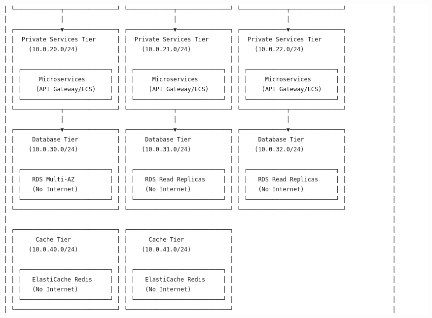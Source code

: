 ```
│ └─────────────┬───────────────┘ └─────────────┬───────────────┘ └─────────────┬───────────────┘             │
│               │                               │                               │                             │
│ ┌─────────────▼───────────────┐ ┌─────────────▼───────────────┐ ┌─────────────▼───────────────┐             │
│ │  Private Services Tier      │ │  Private Services Tier      │ │  Private Services Tier      │             │
│ │    (10.0.20.0/24)           │ │    (10.0.21.0/24)           │ │    (10.0.22.0/24)           │             │
│ │                             │ │                             │ │                             │             │
│ │ ┌─────────────────────────┐ │ │ ┌─────────────────────────┐ │ │ ┌─────────────────────────┐ │             │
│ │ │     Microservices       │ │ │ │     Microservices       │ │ │ │     Microservices       │ │             │
│ │ │    (API Gateway/ECS)    │ │ │ │    (API Gateway/ECS)    │ │ │ │    (API Gateway/ECS)    │ │             │
│ │ └─────────────────────────┘ │ │ └─────────────────────────┘ │ │ └─────────────────────────┘ │             │
│ └─────────────┬───────────────┘ └─────────────┬───────────────┘ └─────────────┬───────────────┘             │
│               │                               │                               │                             │
│ ┌─────────────▼───────────────┐ ┌─────────────▼───────────────┐ ┌─────────────▼───────────────┐             │
│ │     Database Tier           │ │     Database Tier           │ │     Database Tier           │             │
│ │    (10.0.30.0/24)           │ │    (10.0.31.0/24)           │ │    (10.0.32.0/24)           │             │
│ │                             │ │                             │ │                             │             │
│ │ ┌─────────────────────────┐ │ │ ┌─────────────────────────┐ │ │ ┌─────────────────────────┐ │             │
│ │ │   RDS Multi-AZ          │ │ │ │   RDS Read Replicas     │ │ │ │   RDS Read Replicas     │ │             │
│ │ │   (No Internet)         │ │ │ │   (No Internet)         │ │ │ │   (No Internet)         │ │             │
│ │ └─────────────────────────┘ │ │ └─────────────────────────┘ │ │ └─────────────────────────┘ │             │
│ └─────────────────────────────┘ └─────────────────────────────┘ └─────────────────────────────┘             │
│                                                                                                             │
│ ┌─────────────────────────────┐ ┌─────────────────────────────┐                                             │
│ │      Cache Tier             │ │      Cache Tier             │                                             │
│ │    (10.0.40.0/24)           │ │    (10.0.41.0/24)           │                                             │
│ │                             │ │                             │                                             │
│ │ ┌─────────────────────────┐ │ │ ┌─────────────────────────┐ │                                             │
│ │ │   ElastiCache Redis     │ │ │ │   ElastiCache Redis     │ │                                             │
│ │ │   (No Internet)         │ │ │ │   (No Internet)         │ │                                             │
│ │ └─────────────────────────┘ │ │ └─────────────────────────┘ │                                             │
│ └─────────────────────────────┘ └─────────────────────────────┘                                             │
```
